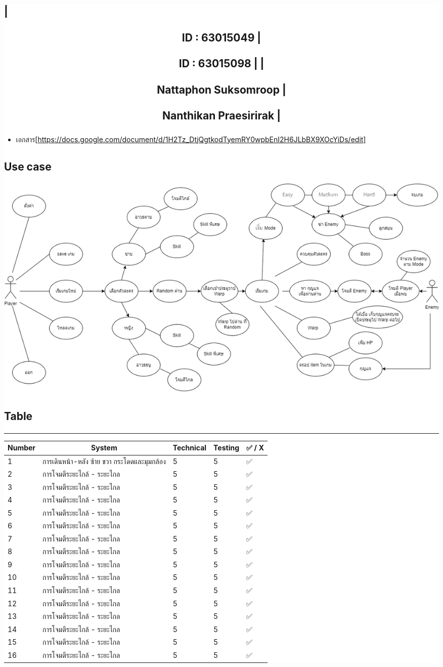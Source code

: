 | <p align="center" width="100%">ID : 63015049 | <p align="center" width="100%">ID : 63015098 |
| <p align="center" width="100%">Nattaphon Suksomroop | <p align="center" width="100%">Nanthikan Praesirirak |
---
- เอกสาร[https://docs.google.com/document/d/1H2Tz_DtjQgtkodTyemRY0wpbEnI2H6JLbBX9XOcYiDs/edit]  
## Use case
<img width="100%" height="auto" src="./Usecase.png" />

## Table
---
| Number | System | Technical | Testing | ✅ / X |
| ----------- | ----------- | ----------| ----------| ----------|
| 1 | การเดินหน้า-หลัง ซ้าย ขวา กระโดดและมุมกล้อง | 5 | 5 | ✅ |
| 2 | การโจมตีระยะไกล้ - ระยะไกล | 5 | 5 | ✅ |
| 3 | การโจมตีระยะไกล้ - ระยะไกล | 5 | 5 | ✅ |
| 4 | การโจมตีระยะไกล้ - ระยะไกล | 5 | 5 | ✅ |
| 5 | การโจมตีระยะไกล้ - ระยะไกล | 5 | 5 | ✅ |
| 6 | การโจมตีระยะไกล้ - ระยะไกล | 5 | 5 | ✅ |
| 7 | การโจมตีระยะไกล้ - ระยะไกล | 5 | 5 | ✅ |
| 8 | การโจมตีระยะไกล้ - ระยะไกล | 5 | 5 | ✅ |
| 9 | การโจมตีระยะไกล้ - ระยะไกล | 5 | 5 | ✅ |
| 10 | การโจมตีระยะไกล้ - ระยะไกล | 5 | 5 | ✅ |
| 11 | การโจมตีระยะไกล้ - ระยะไกล | 5 | 5 | ✅ |
| 12 | การโจมตีระยะไกล้ - ระยะไกล | 5 | 5 | ✅ |
| 13 | การโจมตีระยะไกล้ - ระยะไกล | 5 | 5 | ✅ |
| 14 | การโจมตีระยะไกล้ - ระยะไกล | 5 | 5 | ✅ |
| 15 | การโจมตีระยะไกล้ - ระยะไกล | 5 | 5 | ✅ |
| 16 | การโจมตีระยะไกล้ - ระยะไกล | 5 | 5 | ✅ |
